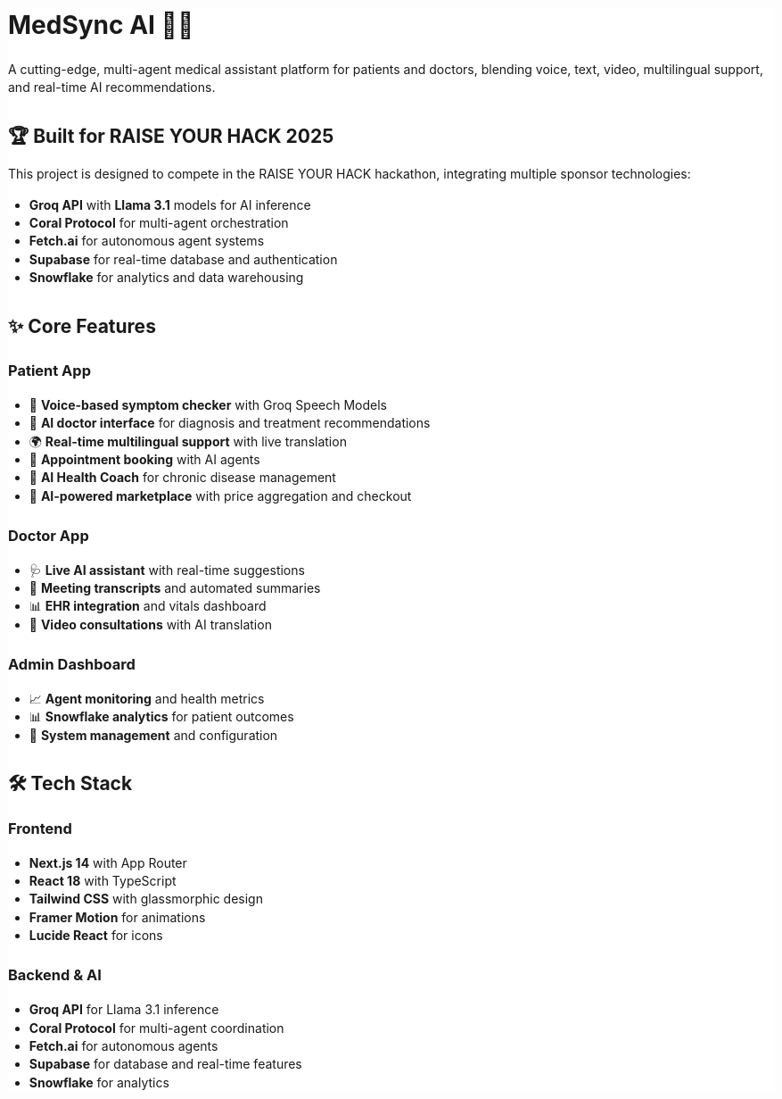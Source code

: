 # MedSync AI 🏥🤖

A cutting-edge, multi-agent medical assistant platform for patients and doctors, blending voice, text, video, multilingual support, and real-time AI recommendations.

## 🏆 Built for RAISE YOUR HACK 2025

This project is designed to compete in the RAISE YOUR HACK hackathon, integrating multiple sponsor technologies:

- **Groq API** with **Llama 3.1** models for AI inference
- **Coral Protocol** for multi-agent orchestration
- **Fetch.ai** for autonomous agent systems
- **Supabase** for real-time database and authentication
- **Snowflake** for analytics and data warehousing

## ✨ Core Features

### Patient App
- 🎤 **Voice-based symptom checker** with Groq Speech Models
- 🤖 **AI doctor interface** for diagnosis and treatment recommendations
- 🌍 **Real-time multilingual support** with live translation
- 📅 **Appointment booking** with AI agents
- 💊 **AI Health Coach** for chronic disease management
- 🛒 **AI-powered marketplace** with price aggregation and checkout

### Doctor App
- 🩺 **Live AI assistant** with real-time suggestions
- 📝 **Meeting transcripts** and automated summaries
- 📊 **EHR integration** and vitals dashboard
- 🎥 **Video consultations** with AI translation

### Admin Dashboard
- 📈 **Agent monitoring** and health metrics
- 📊 **Snowflake analytics** for patient outcomes
- 🔧 **System management** and configuration

## 🛠️ Tech Stack

### Frontend
- **Next.js 14** with App Router
- **React 18** with TypeScript
- **Tailwind CSS** with glassmorphic design
- **Framer Motion** for animations
- **Lucide React** for icons

### Backend & AI
- **Groq API** for Llama 3.1 inference
- **Coral Protocol** for multi-agent coordination
- **Fetch.ai** for autonomous agents
- **Supabase** for database and real-time features
- **Snowflake** for analytics
